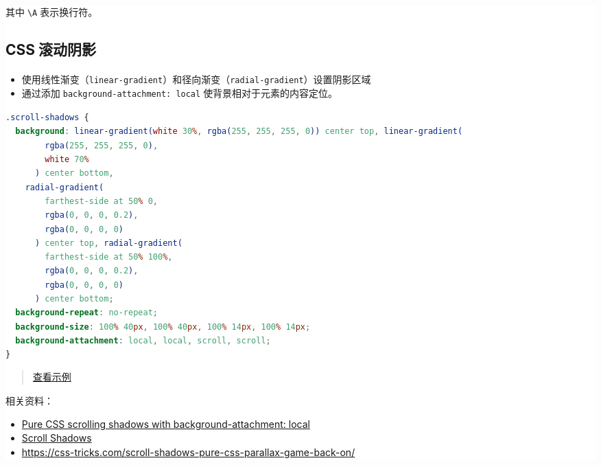 其中 `\A` 表示换行符。



## CSS 滚动阴影

- 使用线性渐变（`linear-gradient`）和径向渐变（`radial-gradient`）设置阴影区域
- 通过添加 `background-attachment: local` 使背景相对于元素的内容定位。

```css
.scroll-shadows {
  background: linear-gradient(white 30%, rgba(255, 255, 255, 0)) center top, linear-gradient(
        rgba(255, 255, 255, 0),
        white 70%
      ) center bottom,
    radial-gradient(
        farthest-side at 50% 0,
        rgba(0, 0, 0, 0.2),
        rgba(0, 0, 0, 0)
      ) center top, radial-gradient(
        farthest-side at 50% 100%,
        rgba(0, 0, 0, 0.2),
        rgba(0, 0, 0, 0)
      ) center bottom;
  background-repeat: no-repeat;
  background-size: 100% 40px, 100% 40px, 100% 14px, 100% 14px;
  background-attachment: local, local, scroll, scroll;
}
```

> [查看示例](https://codepen.io/lio-zero/pen/abYEKOq)

相关资料：

- [Pure CSS scrolling shadows with background-attachment: local](https://lea.verou.me/2012/04/background-attachment-local/)
- [Scroll Shadows](https://css-tricks.com/books/greatest-css-tricks/scroll-shadows/)
- https://css-tricks.com/scroll-shadows-pure-css-parallax-game-back-on/
